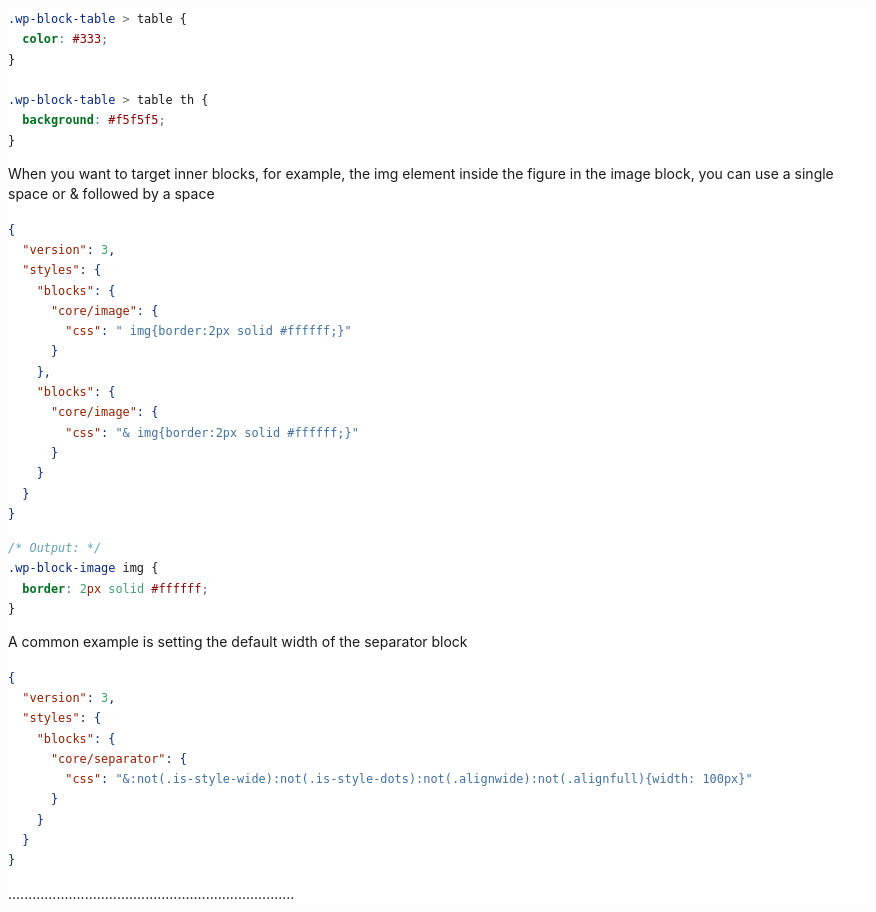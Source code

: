 ```css
.wp-block-table > table {
  color: #333;
}

.wp-block-table > table th {
  background: #f5f5f5;
}
```

When you want to target inner blocks, for example, the img element inside the figure in the image block, you can use a single space or & followed by a space

```json
{
  "version": 3,
  "styles": {
    "blocks": {
      "core/image": {
        "css": " img{border:2px solid #ffffff;}"
      }
    },
    "blocks": {
      "core/image": {
        "css": "& img{border:2px solid #ffffff;}"
      }
    }
  }
}
```

```css
/* Output: */
.wp-block-image img {
  border: 2px solid #ffffff;
}
```

A common example is setting the default width of the separator block

```json
{
  "version": 3,
  "styles": {
    "blocks": {
      "core/separator": {
        "css": "&:not(.is-style-wide):not(.is-style-dots):not(.alignwide):not(.alignfull){width: 100px}"
      }
    }
  }
}
```

.......................................................................
